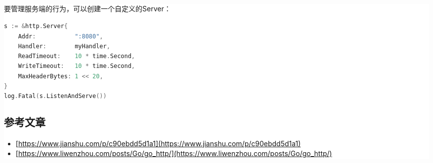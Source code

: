 要管理服务端的行为，可以创建一个自定义的Server：

```go
s := &http.Server{
	Addr:           ":8080",
	Handler:        myHandler,
	ReadTimeout:    10 * time.Second,
	WriteTimeout:   10 * time.Second,
	MaxHeaderBytes: 1 << 20,
}
log.Fatal(s.ListenAndServe())
```

## 参考文章

*   [https://www.jianshu.com/p/c90ebdd5d1a1](https://www.jianshu.com/p/c90ebdd5d1a1)
*   [https://www.liwenzhou.com/posts/Go/go_http/](https://www.liwenzhou.com/posts/Go/go_http/)